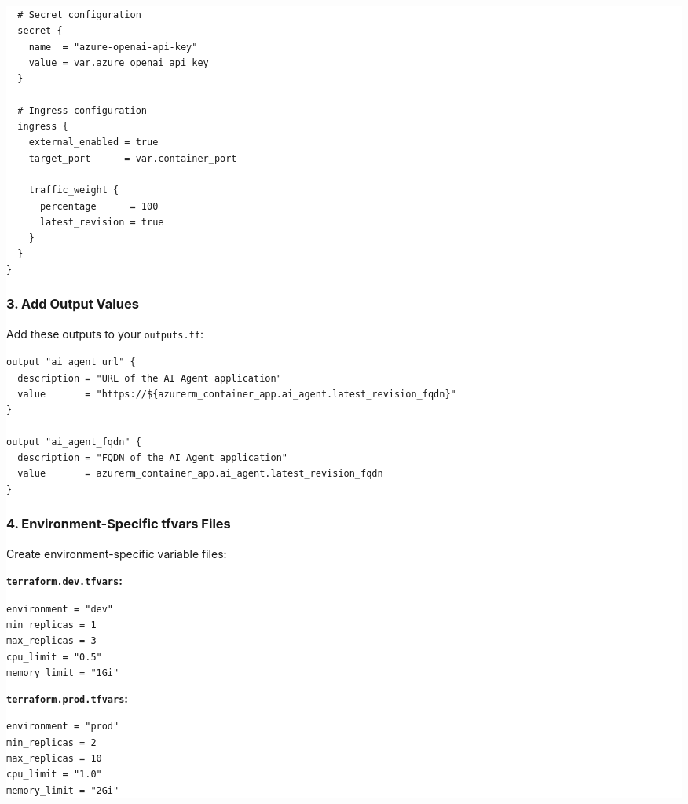 ```hcl
  # Secret configuration
  secret {
    name  = "azure-openai-api-key"
    value = var.azure_openai_api_key
  }

  # Ingress configuration
  ingress {
    external_enabled = true
    target_port      = var.container_port

    traffic_weight {
      percentage      = 100
      latest_revision = true
    }
  }
}
```

### 3. Add Output Values

Add these outputs to your `outputs.tf`:

```hcl
output "ai_agent_url" {
  description = "URL of the AI Agent application"
  value       = "https://${azurerm_container_app.ai_agent.latest_revision_fqdn}"
}

output "ai_agent_fqdn" {
  description = "FQDN of the AI Agent application"
  value       = azurerm_container_app.ai_agent.latest_revision_fqdn
}
```

### 4. Environment-Specific tfvars Files

Create environment-specific variable files:

**`terraform.dev.tfvars`:**
```hcl
environment = "dev"
min_replicas = 1
max_replicas = 3
cpu_limit = "0.5"
memory_limit = "1Gi"
```

**`terraform.prod.tfvars`:**
```hcl
environment = "prod"
min_replicas = 2
max_replicas = 10
cpu_limit = "1.0"
memory_limit = "2Gi"
```
